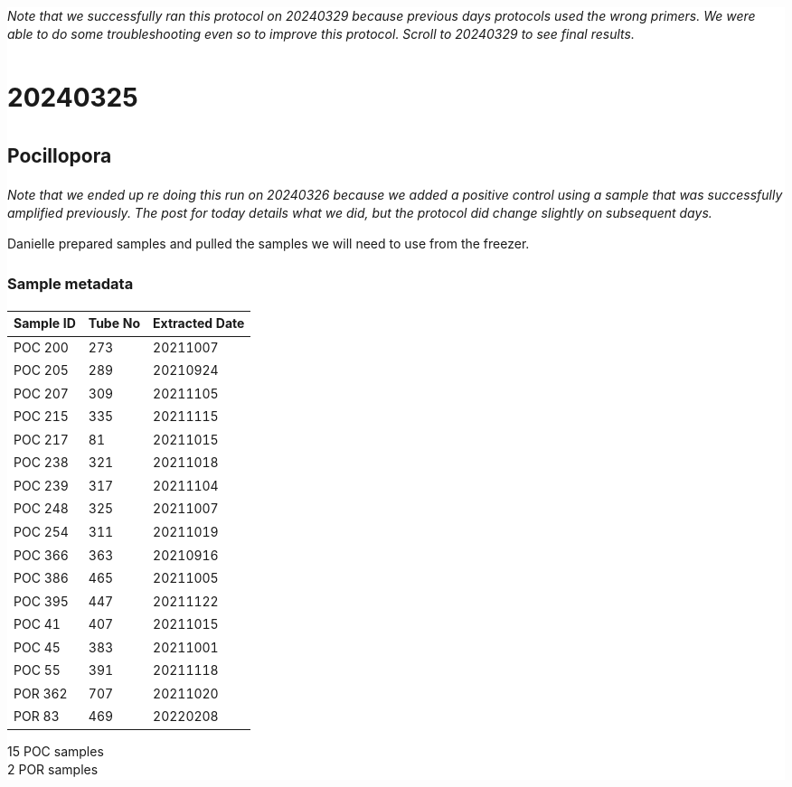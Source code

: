 *Note that we successfully ran this protocol on 20240329 because previous days protocols used the wrong primers. We were able to do some troubleshooting even so to improve this protocol. Scroll to 20240329 to see final results.* 

# 20240325 

## Pocillopora 

*Note that we ended up re doing this run on 20240326 because we added a positive control using a sample that was successfully amplified previously. The post for today details what we did, but the protocol did change slightly on subsequent days.*  

Danielle prepared samples and pulled the samples we will need to use from the freezer. 

### Sample metadata 

| Sample ID | Tube No | Extracted Date |
|-----------|---------|----------------|
| POC 200   | 273     | 20211007       |
| POC 205   | 289     | 20210924       |
| POC 207   | 309     | 20211105       |
| POC 215   | 335     | 20211115       |
| POC 217   | 81      | 20211015       |
| POC 238   | 321     | 20211018       |
| POC 239   | 317     | 20211104       |
| POC 248   | 325     | 20211007       |
| POC 254   | 311     | 20211019       |
| POC 366   | 363     | 20210916       |
| POC 386   | 465     | 20211005       |
| POC 395   | 447     | 20211122       |
| POC 41    | 407     | 20211015       |
| POC 45    | 383     | 20211001       |
| POC 55    | 391     | 20211118       |
| POR 362   | 707     | 20211020       |
| POR 83    | 469     | 20220208       |

15 POC samples  
2 POR samples  
